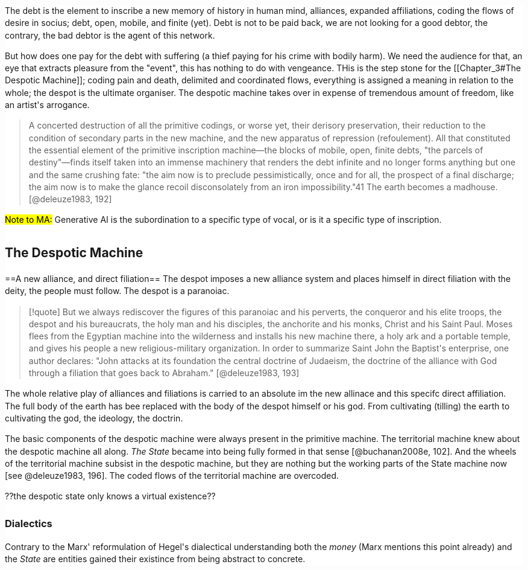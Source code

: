The debt is the element to inscribe a new memory of history in human mind, alliances, expanded affiliations, coding the flows of desire in socius; debt, open, mobile, and finite (yet). Debt is not to be paid back, we are not looking for a good debtor, the contrary, the bad debtor is the agent of this network.

But how does one pay for the debt with suffering (a thief paying for his crime with bodily harm). We need the audience for that, an eye that extracts pleasure from the "event", this has nothing to do with vengeance. THis is the step stone for the [[Chapter_3#The Despotic Machine]]; coding pain and death, delimited and coordinated flows, everything is assigned a meaning in relation to the whole; the despot is the ultimate organiser. The despotic machine takes over in expense of tremendous amount of freedom, like an artist's arrogance.

> A concerted destruction of all the primitive codings, or worse yet, their derisory preservation, their reduction to the condition of secondary parts in the new machine, and the new apparatus of repression (refoulement). All that constituted the essential element of the primitive inscription machine—the blocks of mobile, open, finite debts, "the parcels of destiny"—finds itself taken into an immense machinery that renders the debt infinite and no longer forms anything but one and the same crushing fate: "the aim now is to preclude pessimistically, once and for all, the prospect of a final discharge; the aim now is to make the glance recoil disconsolately from an iron impossibility."41 The earth becomes a madhouse. [@deleuze1983, 192]

<mark class="hltr-magenta">Note to MA:</mark> Generative AI is the subordination to a specific type of vocal, or is it a specific type of inscription.

## The Despotic Machine
==A new alliance, and direct filiation==
The despot imposes a new alliance system and places himself in direct filiation with the deity, the people must follow. The despot is a paranoiac.

> [!quote] 
> But we always rediscover the figures of this paranoiac and his perverts, the conqueror and his elite troops, the despot and his bureaucrats, the holy man and his disciples, the anchorite and his monks, Christ and his Saint Paul. Moses flees from the Egyptian machine into the wilderness and installs his new machine there, a holy ark and a portable temple, and gives his people a new religious-military organization. In order to summarize Saint John the Baptist's enterprise, one author declares: "John attacks at its foundation the central doctrine of Judaeism, the doctrine of the alliance with God through a filiation that goes back to Abraham." [@deleuze1983, 193]

The whole relative play of alliances and filiations is carried to an absolute im the new allinace and this specifc direct affiliation. The full body of the earth has bee replaced with the body of the despot himself or his god. From cultivating (tilling) the earth to cultivating the god, the ideology, the doctrin.
 
The basic components of the despotic machine were always present in the primitive machine. The territorial machine knew about the despotic machine all along. *The State* became into being fully formed in that sense [@buchanan2008e, 102]. And the wheels of the territorial machine subsist in the despotic machine, but they are nothing but the working parts of the State machine now [see @deleuze1983, 196]. The coded flows of the territorial machine are overcoded.

??the despotic state only knows a virtual existence??

### Dialectics
Contrary to the Marx' reformulation of Hegel's dialectical understanding both the *money* (Marx mentions this point already) and the *State* are entities gained their existince from being abstract to concrete. 

